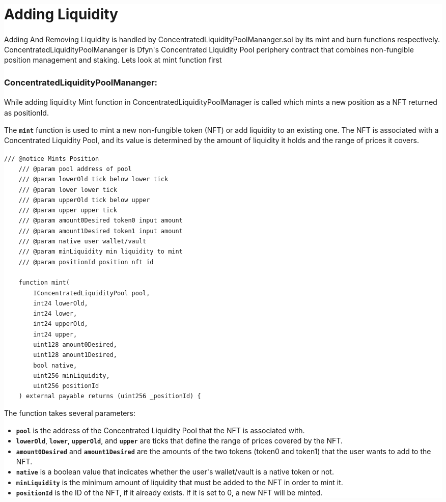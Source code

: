# Adding Liquidity

Adding And Removing Liquidity is handled by ConcentratedLiquidityPoolMananger.sol  by its mint and burn functions respectively. 
ConcentratedLiquidityPoolMananger is Dfyn's Concentrated Liquidity Pool periphery contract that combines non-fungible position management and staking.
Lets look at mint function first

### ConcentratedLiquidityPoolMananger:

While adding liquidity Mint function in ConcentratedLiquidityPoolManager is called which mints a new position as a NFT returned as positionId.

The  **`mint`** function is used to mint a new non-fungible token (NFT) or add liquidity to an existing one. The NFT is associated with a Concentrated Liquidity Pool, and its value is determined by the amount of liquidity it holds and the range of prices it covers.

```solidity
/// @notice Mints Position
    /// @param pool address of pool
    /// @param lowerOld tick below lower tick
    /// @param lower lower tick
    /// @param upperOld tick below upper
    /// @param upper upper tick
    /// @param amount0Desired token0 input amount
    /// @param amount1Desired token1 input amount
    /// @param native user wallet/vault
    /// @param minLiquidity min liquidity to mint
    /// @param positionId position nft id

    function mint(
        IConcentratedLiquidityPool pool,
        int24 lowerOld,
        int24 lower,
        int24 upperOld,
        int24 upper,
        uint128 amount0Desired,
        uint128 amount1Desired,
        bool native,
        uint256 minLiquidity,
        uint256 positionId
    ) external payable returns (uint256 _positionId) {
```

The function takes several parameters:

- **`pool`** is the address of the Concentrated Liquidity Pool that the NFT is associated with.
- **`lowerOld`**, **`lower`**, **`upperOld`**, and **`upper`** are ticks that define the range of prices covered by the NFT.
- **`amount0Desired`** and **`amount1Desired`** are the amounts of the two tokens (token0 and token1) that the user wants to add to the NFT.
- **`native`** is a boolean value that indicates whether the user's wallet/vault is a native token or not.
- **`minLiquidity`** is the minimum amount of liquidity that must be added to the NFT in order to mint it.
- **`positionId`** is the ID of the NFT, if it already exists. If it is set to 0, a new NFT will be minted.
